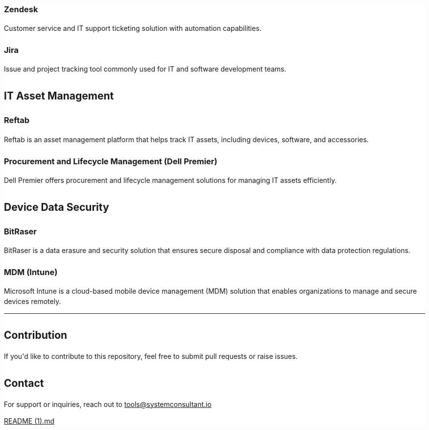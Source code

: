 ### Zendesk
Customer service and IT support ticketing solution with automation capabilities.

### Jira
Issue and project tracking tool commonly used for IT and software development teams.

## IT Asset Management
### Reftab
Reftab is an asset management platform that helps track IT assets, including devices, software, and accessories.

### Procurement and Lifecycle Management (Dell Premier)
Dell Premier offers procurement and lifecycle management solutions for managing IT assets efficiently.

## Device Data Security
### BitRaser
BitRaser is a data erasure and security solution that ensures secure disposal and compliance with data protection regulations.

### MDM (Intune)
Microsoft Intune is a cloud-based mobile device management (MDM) solution that enables organizations to manage and secure devices remotely.

---

## Contribution
If you'd like to contribute to this repository, feel free to submit pull requests or raise issues.

## Contact
For support or inquiries, reach out to tools@systemconsultant.io





[README (1).md](https://github.com/user-attachments/files/19274122/README.1.md)


